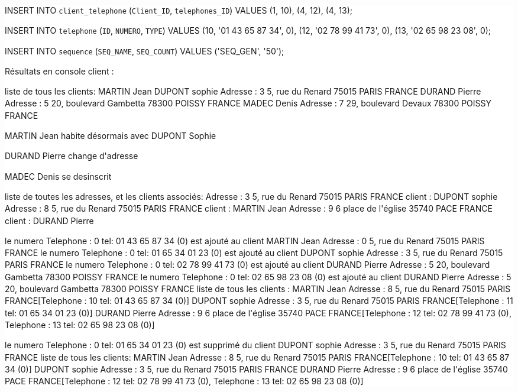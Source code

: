 INSERT INTO `client_telephone` (`Client_ID`, `telephones_ID`) VALUES
(1, 10),
(4, 12),
(4, 13);

INSERT INTO `telephone` (`ID`, `NUMERO`, `TYPE`) VALUES
(10, '01 43 65 87 34', 0),
(12, '02 78 99 41 73', 0),
(13, '02 65 98 23 08', 0);

INSERT INTO `sequence` (`SEQ_NAME`, `SEQ_COUNT`) VALUES
('SEQ_GEN', '50');

Résultats en console client :


liste de tous les clients:
MARTIN Jean
DUPONT sophie Adresse : 3 5, rue du Renard  75015 PARIS FRANCE
DURAND Pierre Adresse : 5 20, boulevard Gambetta  78300 POISSY FRANCE
MADEC Denis Adresse : 7 29, boulevard Devaux  78300 POISSY FRANCE

MARTIN Jean habite désormais avec DUPONT Sophie

DURAND Pierre change d'adresse

MADEC Denis se desinscrit

liste de toutes les adresses, et les clients associés:
Adresse : 3 5, rue du Renard  75015 PARIS FRANCE  client : DUPONT sophie
Adresse : 8 5, rue du Renard  75015 PARIS FRANCE  client : MARTIN Jean
Adresse : 9 6 place de l'église  35740 PACE FRANCE  client : DURAND Pierre

le numero Telephone : 0 tel: 01 43 65 87 34 (0) est ajouté au client MARTIN Jean Adresse : 0 5, rue du Renard  75015 PARIS FRANCE
le numero Telephone : 0 tel: 01 65 34 01 23 (0) est ajouté au client DUPONT sophie Adresse : 3 5, rue du Renard  75015 PARIS FRANCE
le numero Telephone : 0 tel: 02 78 99 41 73 (0) est ajouté au client DURAND Pierre Adresse : 5 20, boulevard Gambetta  78300 POISSY FRANCE
le numero Telephone : 0 tel: 02 65 98 23 08 (0) est ajouté au client DURAND Pierre Adresse : 5 20, boulevard Gambetta  78300 POISSY FRANCE
liste de tous les clients :
MARTIN Jean Adresse : 8 5, rue du Renard  75015 PARIS FRANCE[Telephone : 10 tel: 01 43 65 87 34 (0)]
DUPONT sophie Adresse : 3 5, rue du Renard  75015 PARIS FRANCE[Telephone : 11 tel: 01 65 34 01 23 (0)]
DURAND Pierre Adresse : 9 6 place de l'église  35740 PACE FRANCE[Telephone : 12 tel: 02 78 99 41 73 (0), Telephone : 13 tel: 02 65 98 23 08 (0)]

le numero Telephone : 0 tel: 01 65 34 01 23 (0) est supprimé du client DUPONT sophie Adresse : 3 5, rue du Renard  75015 PARIS FRANCE
liste de tous les clients:
MARTIN Jean Adresse : 8 5, rue du Renard  75015 PARIS FRANCE[Telephone : 10 tel: 01 43 65 87 34 (0)]
DUPONT sophie Adresse : 3 5, rue du Renard  75015 PARIS FRANCE
DURAND Pierre Adresse : 9 6 place de l'église  35740 PACE FRANCE[Telephone : 12 tel: 02 78 99 41 73 (0), Telephone : 13 tel: 02 65 98 23 08 (0)]

